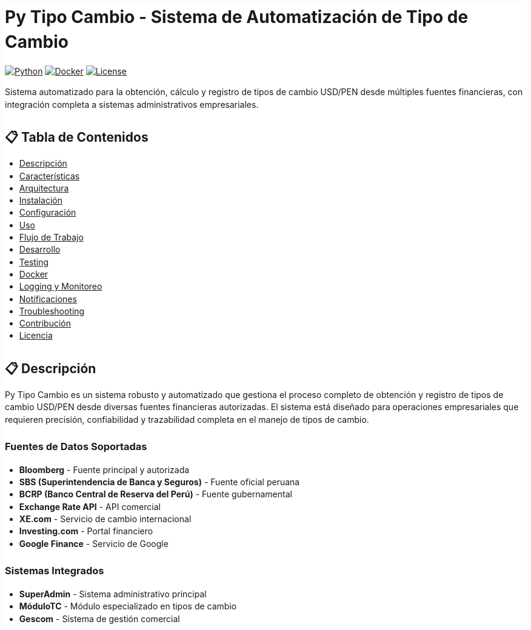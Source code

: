 # Py Tipo Cambio - Sistema de Automatización de Tipo de Cambio

[![Python](https://img.shields.io/badge/Python-3.8+-blue.svg)](https://www.python.org/downloads/)
[![Docker](https://img.shields.io/badge/Docker-Ready-blue.svg)](https://www.docker.com/)
[![License](https://img.shields.io/badge/License-MIT-green.svg)](LICENSE)

Sistema automatizado para la obtención, cálculo y registro de tipos de cambio USD/PEN desde múltiples fuentes financieras, con integración completa a sistemas administrativos empresariales.

## 📋 Tabla de Contenidos

- [Descripción](#-descripción)
- [Características](#-características)
- [Arquitectura](#️-arquitectura)
- [Instalación](#-instalación)
- [Configuración](#️-configuración)
- [Uso](#-uso)
- [Flujo de Trabajo](#-flujo-de-trabajo)
- [Desarrollo](#-desarrollo)
- [Testing](#-testing)
- [Docker](#-docker)
- [Logging y Monitoreo](#-logging-y-monitoreo)
- [Notificaciones](#-notificaciones)
- [Troubleshooting](#-troubleshooting)
- [Contribución](#-contribución)
- [Licencia](#-licencia)

## 📋 Descripción

Py Tipo Cambio es un sistema robusto y automatizado que gestiona el proceso completo de obtención y registro de tipos de cambio USD/PEN desde diversas fuentes financieras autorizadas. El sistema está diseñado para operaciones empresariales que requieren precisión, confiabilidad y trazabilidad completa en el manejo de tipos de cambio.

### Fuentes de Datos Soportadas

- **Bloomberg** - Fuente principal y autorizada
- **SBS (Superintendencia de Banca y Seguros)** - Fuente oficial peruana
- **BCRP (Banco Central de Reserva del Perú)** - Fuente gubernamental
- **Exchange Rate API** - API comercial
- **XE.com** - Servicio de cambio internacional
- **Investing.com** - Portal financiero
- **Google Finance** - Servicio de Google

### Sistemas Integrados

- **SuperAdmin** - Sistema administrativo principal
- **MóduloTC** - Módulo especializado en tipos de cambio
- **Gescom** - Sistema de gestión comercial
